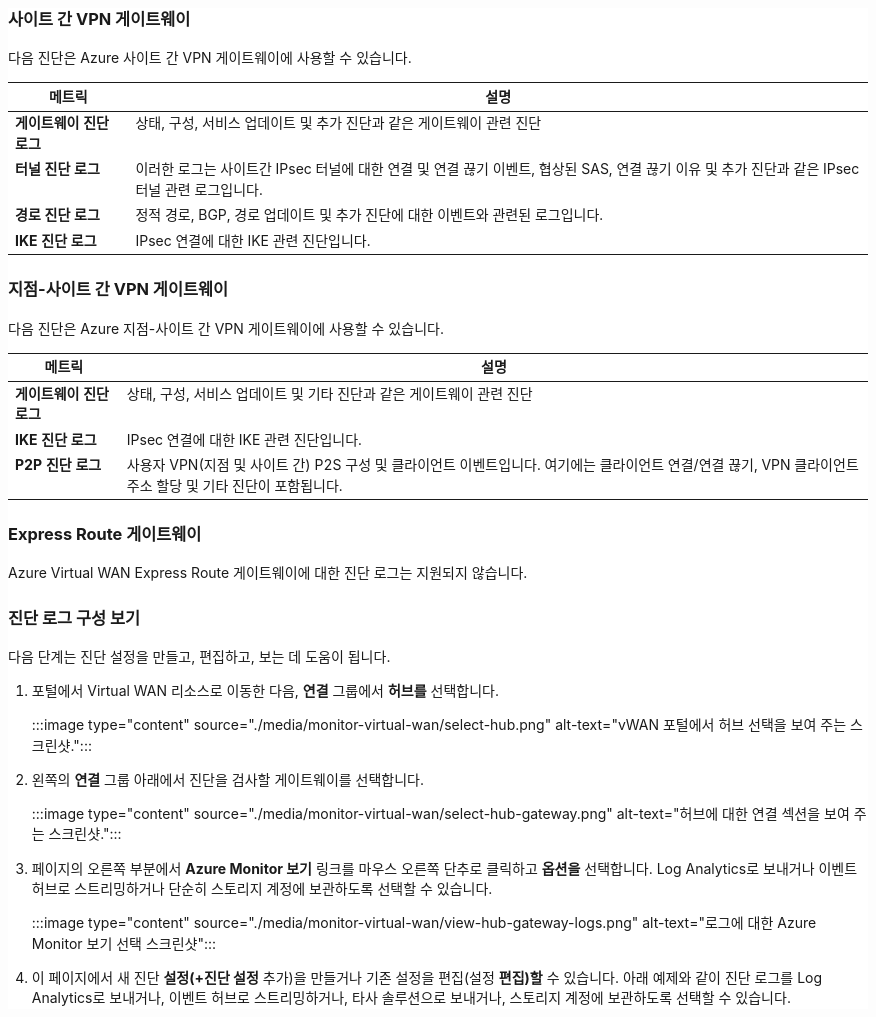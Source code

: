 ### <a name="site-to-site-vpn-gateways"></a>사이트 간 VPN 게이트웨이

다음 진단은 Azure 사이트 간 VPN 게이트웨이에 사용할 수 있습니다.

| 메트릭 | 설명|
| --- | --- |
| **게이트웨이 진단 로그** | 상태, 구성, 서비스 업데이트 및 추가 진단과 같은 게이트웨이 관련 진단|
| **터널 진단 로그** | 이러한 로그는 사이트간 IPsec 터널에 대한 연결 및 연결 끊기 이벤트, 협상된 SAS, 연결 끊기 이유 및 추가 진단과 같은 IPsec 터널 관련 로그입니다.|
| **경로 진단 로그** | 정적 경로, BGP, 경로 업데이트 및 추가 진단에 대한 이벤트와 관련된 로그입니다. |
| **IKE 진단 로그** | IPsec 연결에 대한 IKE 관련 진단입니다. |

### <a name="point-to-site-vpn-gateways"></a>지점-사이트 간 VPN 게이트웨이

다음 진단은 Azure 지점-사이트 간 VPN 게이트웨이에 사용할 수 있습니다.

| 메트릭 | 설명|
| --- | --- |
| **게이트웨이 진단 로그** | 상태, 구성, 서비스 업데이트 및 기타 진단과 같은 게이트웨이 관련 진단 |
| **IKE 진단 로그** | IPsec 연결에 대한 IKE 관련 진단입니다.|
| **P2P 진단 로그** | 사용자 VPN(지점 및 사이트 간) P2S 구성 및 클라이언트 이벤트입니다. 여기에는 클라이언트 연결/연결 끊기, VPN 클라이언트 주소 할당 및 기타 진단이 포함됩니다.|

### <a name="express-route-gateways"></a>Express Route 게이트웨이

Azure Virtual WAN Express Route 게이트웨이에 대한 진단 로그는 지원되지 않습니다.

### <a name="view-diagnostic-logs-configuration"></a><a name="diagnostic-steps"></a>진단 로그 구성 보기

다음 단계는 진단 설정을 만들고, 편집하고, 보는 데 도움이 됩니다.

1. 포털에서 Virtual WAN 리소스로 이동한 다음, **연결** 그룹에서 **허브를** 선택합니다. 

   :::image type="content" source="./media/monitor-virtual-wan/select-hub.png" alt-text="vWAN 포털에서 허브 선택을 보여 주는 스크린샷.":::

2. 왼쪽의 **연결** 그룹 아래에서 진단을 검사할 게이트웨이를 선택합니다.

   :::image type="content" source="./media/monitor-virtual-wan/select-hub-gateway.png" alt-text="허브에 대한 연결 섹션을 보여 주는 스크린샷.":::

3. 페이지의 오른쪽 부분에서 **Azure Monitor 보기** 링크를 마우스 오른쪽 단추로 클릭하고 **옵션을**  선택합니다. Log Analytics로 보내거나 이벤트 허브로 스트리밍하거나 단순히 스토리지 계정에 보관하도록 선택할 수 있습니다.

   :::image type="content" source="./media/monitor-virtual-wan/view-hub-gateway-logs.png" alt-text="로그에 대한 Azure Monitor 보기 선택 스크린샷":::

4. 이 페이지에서 새 진단 **설정(+진단 설정** 추가)을 만들거나 기존 설정을 편집(설정 **편집)할** 수 있습니다. 아래 예제와 같이 진단 로그를 Log Analytics로 보내거나, 이벤트 허브로 스트리밍하거나, 타사 솔루션으로 보내거나, 스토리지 계정에 보관하도록 선택할 수 있습니다.
